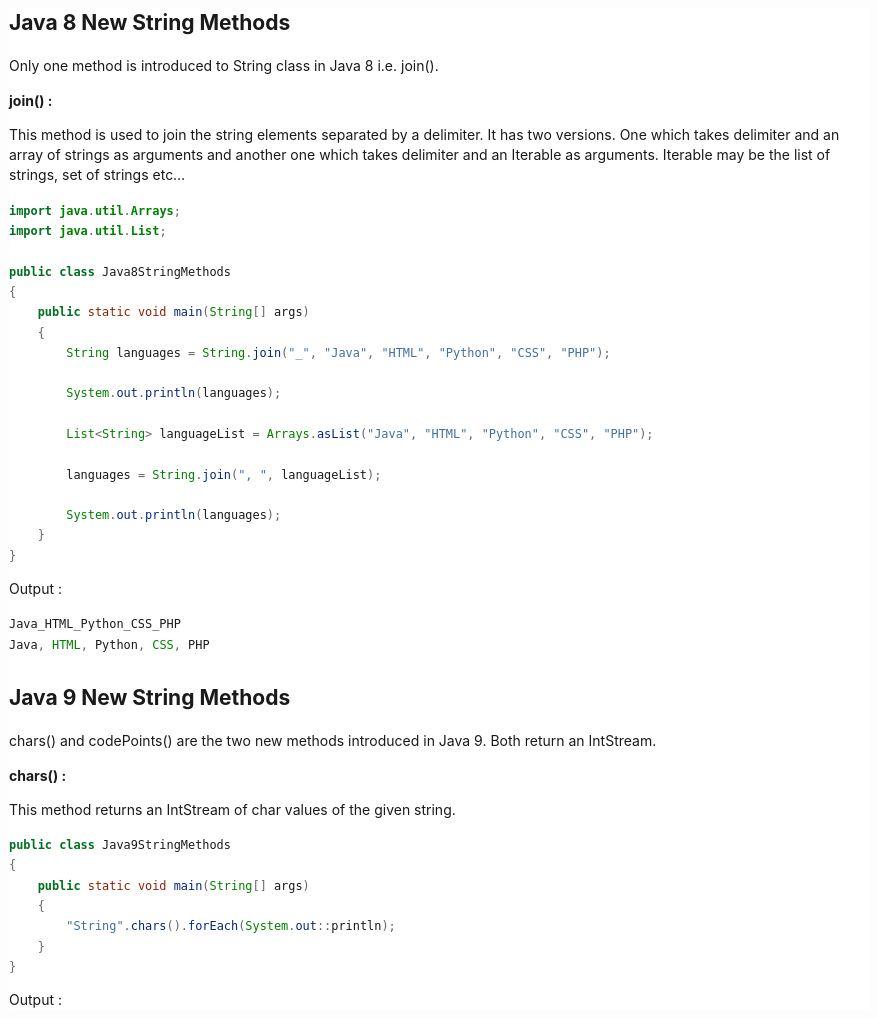 ## Java 8 New String Methods
Only one method is introduced to String class in Java 8 i.e. join().

**join() :**

This method is used to join the string elements separated by a delimiter. It has two versions. One which takes delimiter and an array of strings as arguments and another one which takes delimiter and an Iterable as arguments. Iterable may be the list of strings, set of strings etc…

```java
import java.util.Arrays;
import java.util.List;
 
public class Java8StringMethods
{
    public static void main(String[] args) 
    {
        String languages = String.join("_", "Java", "HTML", "Python", "CSS", "PHP");
         
        System.out.println(languages);     
         
        List<String> languageList = Arrays.asList("Java", "HTML", "Python", "CSS", "PHP");
         
        languages = String.join(", ", languageList);
         
        System.out.println(languages);     
    }
}
```

Output :

```java
Java_HTML_Python_CSS_PHP
Java, HTML, Python, CSS, PHP
```

## Java 9 New String Methods
chars() and codePoints() are the two new methods introduced in Java 9. Both return an IntStream.

**chars() :**

This method returns an IntStream of char values of the given string.

```java
public class Java9StringMethods
{
    public static void main(String[] args) 
    {
        "String".chars().forEach(System.out::println);
    }
}
```

Output :
